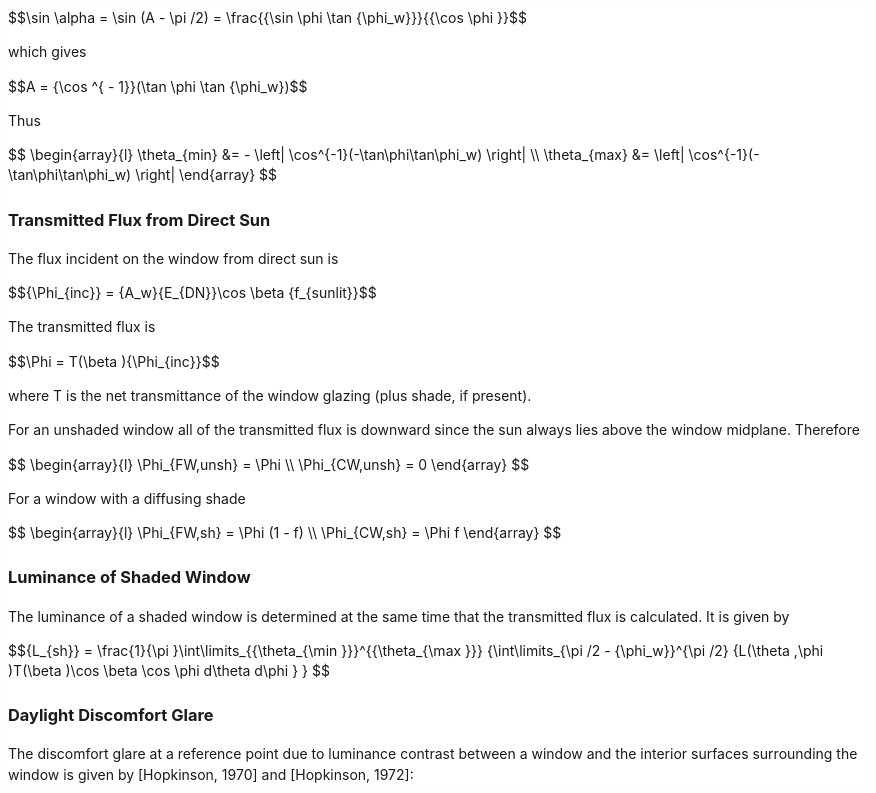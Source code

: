 <div>$$\sin \alpha  = \sin (A - \pi /2) = \frac{{\sin \phi \tan {\phi_w}}}{{\cos \phi }}$$</div>

which gives

<div>$$A = {\cos ^{ - 1}}(\tan \phi \tan {\phi_w})$$</div>

Thus

<div>$$
  \begin{array}{l}
    \theta_{min} &=  - \left| \cos^{-1}(-\tan\phi\tan\phi_w) \right| \\
    \theta_{max} &= \left| \cos^{-1}(-\tan\phi\tan\phi_w) \right| 
  \end{array}
$$</div>

### Transmitted Flux from Direct Sun

The flux incident on the window from direct sun is

<div>$${\Phi_{inc}} = {A_w}{E_{DN}}\cos \beta {f_{sunlit}}$$</div>

The transmitted flux is

<div>$$\Phi  = T(\beta ){\Phi_{inc}}$$</div>

where T is the net transmittance of the window glazing (plus shade, if present).

For an unshaded window all of the transmitted flux is downward since the sun always lies above the window midplane. Therefore

<div>$$
  \begin{array}{l}
    \Phi_{FW,unsh} = \Phi \\
    \Phi_{CW,unsh} = 0
  \end{array}
$$</div>

For a window with a diffusing shade

<div>$$
  \begin{array}{l}
    \Phi_{FW,sh} = \Phi (1 - f) \\
    \Phi_{CW,sh} = \Phi f
  \end{array}
$$</div>

### Luminance of Shaded Window

The luminance of a shaded window is determined at the same time that the transmitted flux is calculated. It is given by

<div>$${L_{sh}} = \frac{1}{\pi }\int\limits_{{\theta_{\min }}}^{{\theta_{\max }}} {\int\limits_{\pi /2 - {\phi_w}}^{\pi /2} {L(\theta ,\phi )T(\beta )\cos \beta \cos \phi d\theta d\phi } } $$</div>

### Daylight Discomfort Glare

The discomfort glare at a reference point due to luminance contrast between a window and the interior surfaces surrounding the window is given by [Hopkinson, 1970] and [Hopkinson, 1972]:
